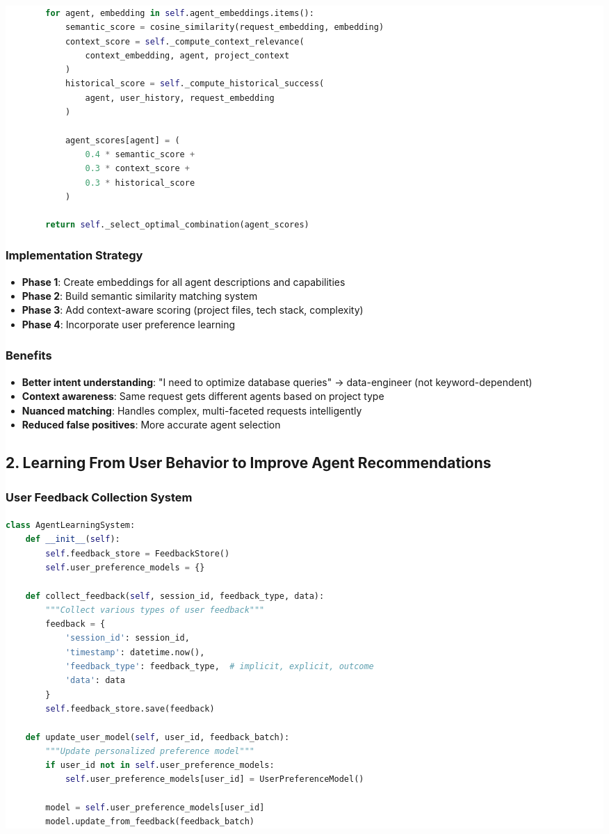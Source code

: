 ```python
        for agent, embedding in self.agent_embeddings.items():
            semantic_score = cosine_similarity(request_embedding, embedding)
            context_score = self._compute_context_relevance(
                context_embedding, agent, project_context
            )
            historical_score = self._compute_historical_success(
                agent, user_history, request_embedding
            )
            
            agent_scores[agent] = (
                0.4 * semantic_score + 
                0.3 * context_score + 
                0.3 * historical_score
            )
        
        return self._select_optimal_combination(agent_scores)
```

### Implementation Strategy
- **Phase 1**: Create embeddings for all agent descriptions and capabilities
- **Phase 2**: Build semantic similarity matching system
- **Phase 3**: Add context-aware scoring (project files, tech stack, complexity)
- **Phase 4**: Incorporate user preference learning

### Benefits
- **Better intent understanding**: "I need to optimize database queries" → data-engineer (not keyword-dependent)
- **Context awareness**: Same request gets different agents based on project type
- **Nuanced matching**: Handles complex, multi-faceted requests intelligently
- **Reduced false positives**: More accurate agent selection

## 2. Learning From User Behavior to Improve Agent Recommendations

### User Feedback Collection System
```python
class AgentLearningSystem:
    def __init__(self):
        self.feedback_store = FeedbackStore()
        self.user_preference_models = {}
        
    def collect_feedback(self, session_id, feedback_type, data):
        """Collect various types of user feedback"""
        feedback = {
            'session_id': session_id,
            'timestamp': datetime.now(),
            'feedback_type': feedback_type,  # implicit, explicit, outcome
            'data': data
        }
        self.feedback_store.save(feedback)
        
    def update_user_model(self, user_id, feedback_batch):
        """Update personalized preference model"""
        if user_id not in self.user_preference_models:
            self.user_preference_models[user_id] = UserPreferenceModel()
            
        model = self.user_preference_models[user_id]
        model.update_from_feedback(feedback_batch)
```
